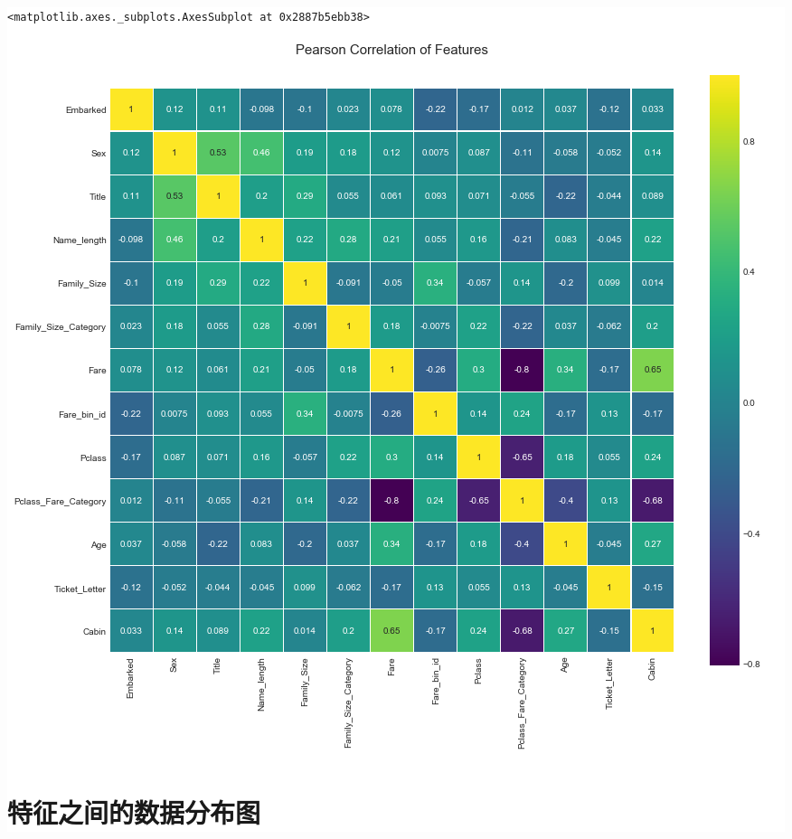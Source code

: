 


    <matplotlib.axes._subplots.AxesSubplot at 0x2887b5ebb38>




![png](output_144_1.png)


# 特征之间的数据分布图

